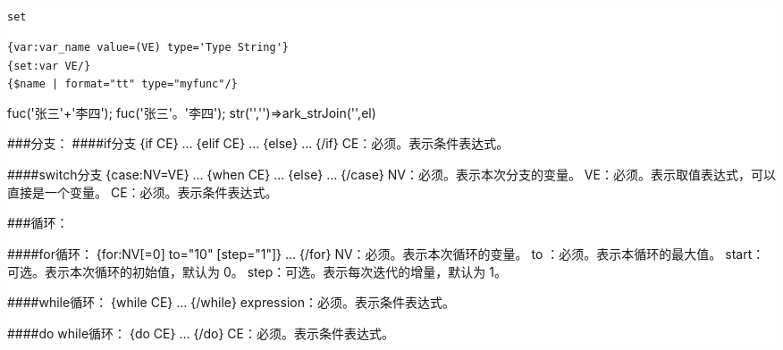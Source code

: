 `set`

    {var:var_name value=(VE) type='Type String'}
    {set:var VE/}
    {$name | format="tt" type="myfunc"/}

fuc('张三'+'李四');
fuc('张三'。'李四'); str('','')=>ark_strJoin('',el)

###分支：
####if分支
	{if CE}
	...
	{elif CE}
	...
	{else}
	...
	{/if}
	CE：必须。表示条件表达式。

####switch分支
	{case:NV=VE}
	...
	{when CE}
	...
	{else}
	...
	{/case}
	NV：必须。表示本次分支的变量。
	VE：必须。表示取值表达式，可以直接是一个变量。
	CE：必须。表示条件表达式。

###循环：

####for循环：
	{for:NV[=0] to="10" [step="1"]}
	...
	{/for}
	NV：必须。表示本次循环的变量。
	to ：必须。表示本循环的最大值。
	start：可选。表示本次循环的初始值，默认为 0。
	step：可选。表示每次迭代的增量，默认为 1。

####while循环：
	{while CE}
	...
	{/while}
	expression：必须。表示条件表达式。

####do while循环：
	{do CE}
	...
	{/do}
	CE：必须。表示条件表达式。
